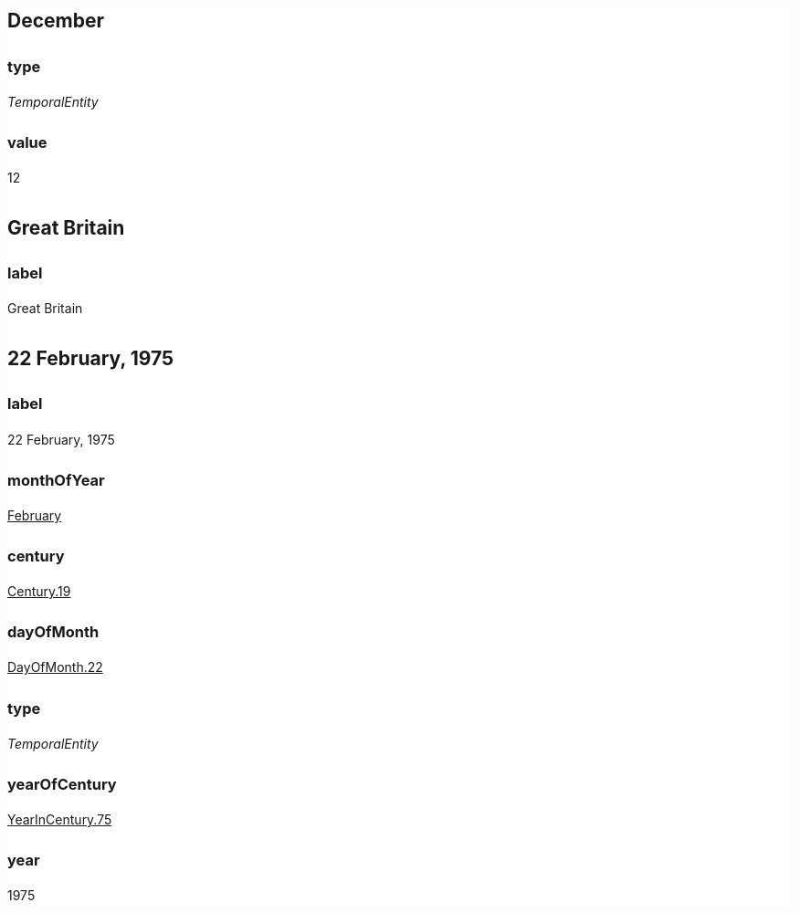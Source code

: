 ## December

### type


*TemporalEntity*

### value


12

## Great Britain

### label


Great Britain

## 22 February, 1975

### label


22 February, 1975

### monthOfYear


[February](#February)

### century


[Century.19](#Century.19)

### dayOfMonth


[DayOfMonth.22](#DayOfMonth.22)

### type


*TemporalEntity*

### yearOfCentury


[YearInCentury.75](#YearInCentury.75)

### year


1975
